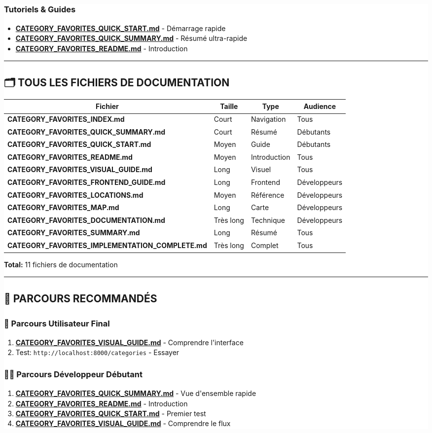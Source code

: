 ### Tutoriels & Guides
- **[CATEGORY_FAVORITES_QUICK_START.md](CATEGORY_FAVORITES_QUICK_START.md)** - Démarrage rapide
- **[CATEGORY_FAVORITES_QUICK_SUMMARY.md](CATEGORY_FAVORITES_QUICK_SUMMARY.md)** - Résumé ultra-rapide
- **[CATEGORY_FAVORITES_README.md](CATEGORY_FAVORITES_README.md)** - Introduction

---

## 🗂️ TOUS LES FICHIERS DE DOCUMENTATION

| Fichier | Taille | Type | Audience |
|---------|--------|------|----------|
| **CATEGORY_FAVORITES_INDEX.md** | Court | Navigation | Tous |
| **CATEGORY_FAVORITES_QUICK_SUMMARY.md** | Court | Résumé | Débutants |
| **CATEGORY_FAVORITES_QUICK_START.md** | Moyen | Guide | Débutants |
| **CATEGORY_FAVORITES_README.md** | Moyen | Introduction | Tous |
| **CATEGORY_FAVORITES_VISUAL_GUIDE.md** | Long | Visuel | Tous |
| **CATEGORY_FAVORITES_FRONTEND_GUIDE.md** | Long | Frontend | Développeurs |
| **CATEGORY_FAVORITES_LOCATIONS.md** | Moyen | Référence | Développeurs |
| **CATEGORY_FAVORITES_MAP.md** | Long | Carte | Développeurs |
| **CATEGORY_FAVORITES_DOCUMENTATION.md** | Très long | Technique | Développeurs |
| **CATEGORY_FAVORITES_SUMMARY.md** | Long | Résumé | Tous |
| **CATEGORY_FAVORITES_IMPLEMENTATION_COMPLETE.md** | Très long | Complet | Tous |

**Total:** 11 fichiers de documentation

---

## 🎯 PARCOURS RECOMMANDÉS

### 👤 Parcours Utilisateur Final
1. **[CATEGORY_FAVORITES_VISUAL_GUIDE.md](CATEGORY_FAVORITES_VISUAL_GUIDE.md)** - Comprendre l'interface
2. Test: `http://localhost:8000/categories` - Essayer

### 👨‍💻 Parcours Développeur Débutant
1. **[CATEGORY_FAVORITES_QUICK_SUMMARY.md](CATEGORY_FAVORITES_QUICK_SUMMARY.md)** - Vue d'ensemble rapide
2. **[CATEGORY_FAVORITES_README.md](CATEGORY_FAVORITES_README.md)** - Introduction
3. **[CATEGORY_FAVORITES_QUICK_START.md](CATEGORY_FAVORITES_QUICK_START.md)** - Premier test
4. **[CATEGORY_FAVORITES_VISUAL_GUIDE.md](CATEGORY_FAVORITES_VISUAL_GUIDE.md)** - Comprendre le flux
